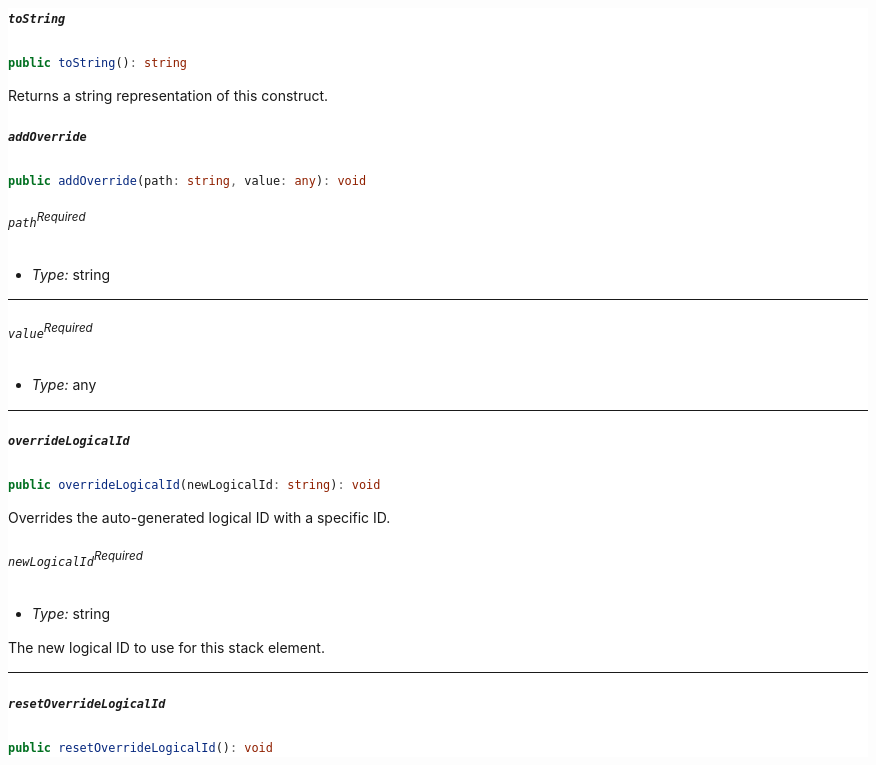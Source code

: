 
##### `toString` <a name="toString" id="@cdktf/aws-cdk.quicksightGroup.QuicksightGroup.toString"></a>

```typescript
public toString(): string
```

Returns a string representation of this construct.

##### `addOverride` <a name="addOverride" id="@cdktf/aws-cdk.quicksightGroup.QuicksightGroup.addOverride"></a>

```typescript
public addOverride(path: string, value: any): void
```

###### `path`<sup>Required</sup> <a name="path" id="@cdktf/aws-cdk.quicksightGroup.QuicksightGroup.addOverride.parameter.path"></a>

- *Type:* string

---

###### `value`<sup>Required</sup> <a name="value" id="@cdktf/aws-cdk.quicksightGroup.QuicksightGroup.addOverride.parameter.value"></a>

- *Type:* any

---

##### `overrideLogicalId` <a name="overrideLogicalId" id="@cdktf/aws-cdk.quicksightGroup.QuicksightGroup.overrideLogicalId"></a>

```typescript
public overrideLogicalId(newLogicalId: string): void
```

Overrides the auto-generated logical ID with a specific ID.

###### `newLogicalId`<sup>Required</sup> <a name="newLogicalId" id="@cdktf/aws-cdk.quicksightGroup.QuicksightGroup.overrideLogicalId.parameter.newLogicalId"></a>

- *Type:* string

The new logical ID to use for this stack element.

---

##### `resetOverrideLogicalId` <a name="resetOverrideLogicalId" id="@cdktf/aws-cdk.quicksightGroup.QuicksightGroup.resetOverrideLogicalId"></a>

```typescript
public resetOverrideLogicalId(): void
```
